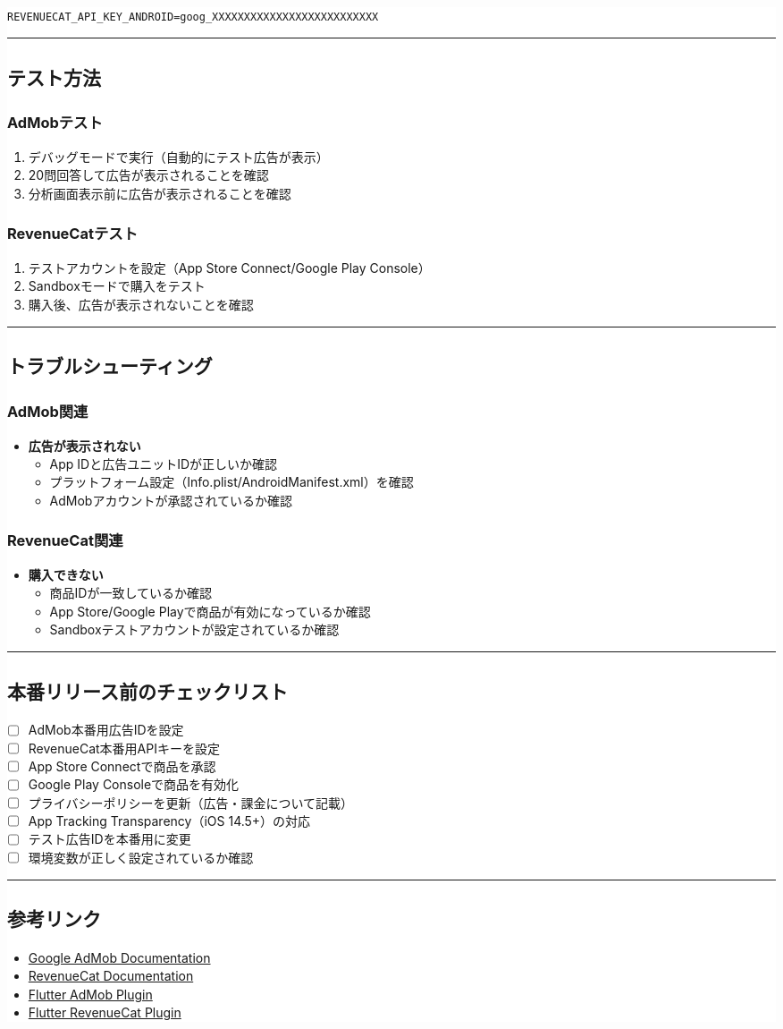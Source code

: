 ```env
REVENUECAT_API_KEY_ANDROID=goog_XXXXXXXXXXXXXXXXXXXXXXXXXX
```

---

## テスト方法

### AdMobテスト
1. デバッグモードで実行（自動的にテスト広告が表示）
2. 20問回答して広告が表示されることを確認
3. 分析画面表示前に広告が表示されることを確認

### RevenueCatテスト
1. テストアカウントを設定（App Store Connect/Google Play Console）
2. Sandboxモードで購入をテスト
3. 購入後、広告が表示されないことを確認

---

## トラブルシューティング

### AdMob関連
- **広告が表示されない**
  - App IDと広告ユニットIDが正しいか確認
  - プラットフォーム設定（Info.plist/AndroidManifest.xml）を確認
  - AdMobアカウントが承認されているか確認

### RevenueCat関連
- **購入できない**
  - 商品IDが一致しているか確認
  - App Store/Google Playで商品が有効になっているか確認
  - Sandboxテストアカウントが設定されているか確認

---

## 本番リリース前のチェックリスト

- [ ] AdMob本番用広告IDを設定
- [ ] RevenueCat本番用APIキーを設定
- [ ] App Store Connectで商品を承認
- [ ] Google Play Consoleで商品を有効化
- [ ] プライバシーポリシーを更新（広告・課金について記載）
- [ ] App Tracking Transparency（iOS 14.5+）の対応
- [ ] テスト広告IDを本番用に変更
- [ ] 環境変数が正しく設定されているか確認

---

## 参考リンク

- [Google AdMob Documentation](https://developers.google.com/admob)
- [RevenueCat Documentation](https://docs.revenuecat.com/)
- [Flutter AdMob Plugin](https://pub.dev/packages/google_mobile_ads)
- [Flutter RevenueCat Plugin](https://pub.dev/packages/purchases_flutter)